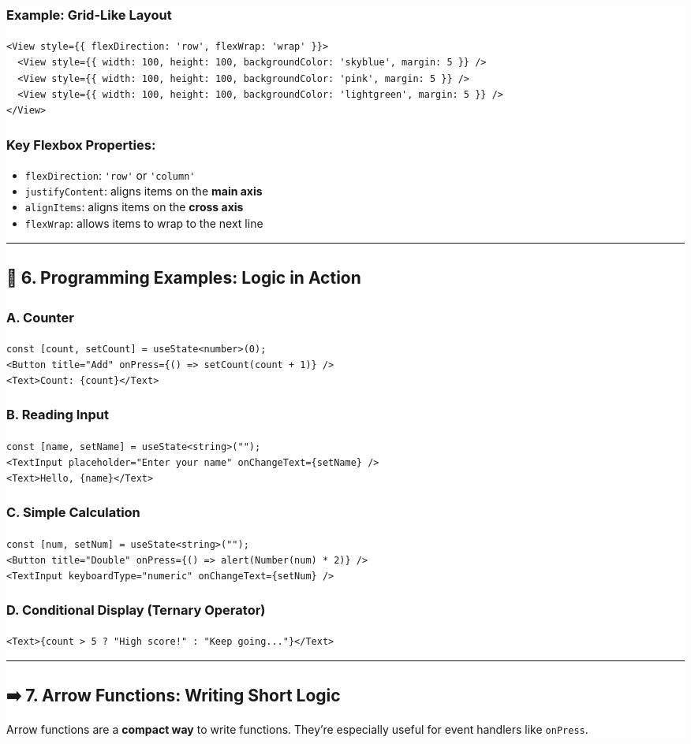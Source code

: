 ### Example: Grid-Like Layout
```tsx
<View style={{ flexDirection: 'row', flexWrap: 'wrap' }}>
  <View style={{ width: 100, height: 100, backgroundColor: 'skyblue', margin: 5 }} />
  <View style={{ width: 100, height: 100, backgroundColor: 'pink', margin: 5 }} />
  <View style={{ width: 100, height: 100, backgroundColor: 'lightgreen', margin: 5 }} />
</View>
```

### Key Flexbox Properties:
- `flexDirection`: `'row'` or `'column'`
- `justifyContent`: aligns items on the **main axis**
- `alignItems`: aligns items on the **cross axis**
- `flexWrap`: allows items to wrap to the next line

---

## 🧮 6. Programming Examples: Logic in Action

### A. Counter
```tsx
const [count, setCount] = useState<number>(0);
<Button title="Add" onPress={() => setCount(count + 1)} />
<Text>Count: {count}</Text>
```

### B. Reading Input
```tsx
const [name, setName] = useState<string>("");
<TextInput placeholder="Enter your name" onChangeText={setName} />
<Text>Hello, {name}</Text>
```

### C. Simple Calculation
```tsx
const [num, setNum] = useState<string>("");
<Button title="Double" onPress={() => alert(Number(num) * 2)} />
<TextInput keyboardType="numeric" onChangeText={setNum} />
```

### D. Conditional Display (Ternary Operator)
```tsx
<Text>{count > 5 ? "High score!" : "Keep going..."}</Text>
```

---

## ➡️ 7. Arrow Functions: Writing Short Logic

Arrow functions are a **compact way** to write functions. They’re especially useful for event handlers like `onPress`.
